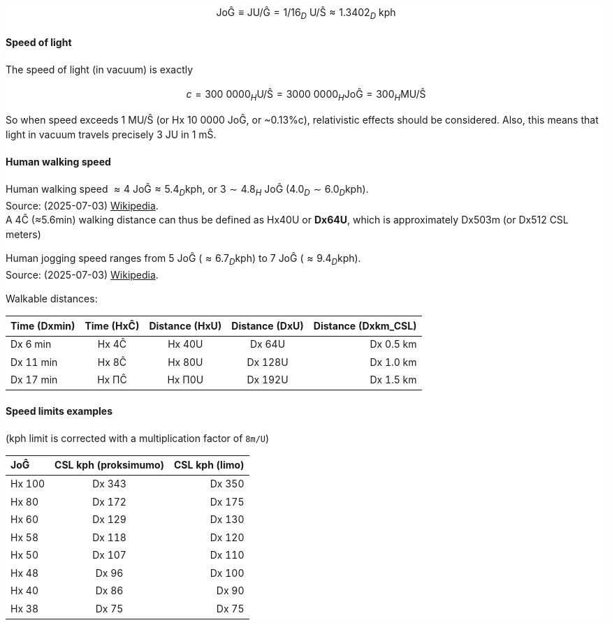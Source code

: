 $$
  \textrm{JoĜ}
  \equiv \textrm{JU/Ĝ}
  = 1/16_D \  \textrm{U/Ŝ}
  \approx 1.3402_D \  \textrm{kph}
$$

#### Speed of light

The speed of light (in vacuum) is exactly

$$
  c
  =  300 \ 0000_H \textrm{U/Ŝ}
  = 3000 \ 0000_H \textrm{JoĜ}
  =         300_H \textrm{MU/Ŝ}
$$

So when speed exceeds 1 MU/Ŝ (or Hx 10 0000 JoĜ, or \~0.13\%c),
relativistic effects should be considered.
Also, this means that light in vacuum travels precisely 3 JU in 1 mŜ.

#### Human walking speed

Human walking speed $\approx 4 \  \textrm{JoĜ} \approx 5.4_D \textrm{kph}$,
or $3 \sim 4.8_H \  \textrm{JoĜ}$ ($4.0_D \sim 6.0_D \textrm{kph}$).  
Source: (2025-07-03)
[Wikipedia](https://en.wikipedia.org/wiki/Preferred_walking_speed).  
A 4Ĉ (≈5.6min) walking distance can thus be defined as Hx40U or **Dx64U**,
which is approximately Dx503m (or Dx512 CSL meters)

Human jogging speed ranges
from $5 \  \textrm{JoĜ}$ ($\approx 6.7_D \textrm{kph}$)
to   $7 \  \textrm{JoĜ}$ ($\approx 9.4_D \textrm{kph}$).  
Source: (2025-07-03)
[Wikipedia](https://en.wikipedia.org/wiki/Jogging#Definition).

Walkable distances:

| Time (Dxmin) | Time (HxĈ) | Distance (HxU) | Distance (DxU) | Distance (Dxkm_CSL) |
| :-------- | :----: | :-----: | :-----: | ---------: |
| Dx  6 min | Hx  4Ĉ | Hx  40U | Dx  64U | Dx  0.5 km |
| Dx 11 min | Hx  8Ĉ | Hx  80U | Dx 128U | Dx  1.0 km |
| Dx 17 min | Hx  ΠĈ | Hx  Π0U | Dx 192U | Dx  1.5 km |

#### Speed limits examples

(kph limit is corrected with a multiplication factor of `8m/U`)

| JoĜ | CSL kph (proksimumo) | CSL kph (limo) |
| :--------- | :----: | ---------: |
|   Hx 100   | Dx 343 |   Dx 350   |
|   Hx  80   | Dx 172 |   Dx 175   |
|   Hx  60   | Dx 129 |   Dx 130   |
|   Hx  58   | Dx 118 |   Dx 120   |
|   Hx  50   | Dx 107 |   Dx 110   |
|   Hx  48   | Dx  96 |   Dx 100   |
|   Hx  40   | Dx  86 |   Dx  90   |
|   Hx  38   | Dx  75 |   Dx  75   |